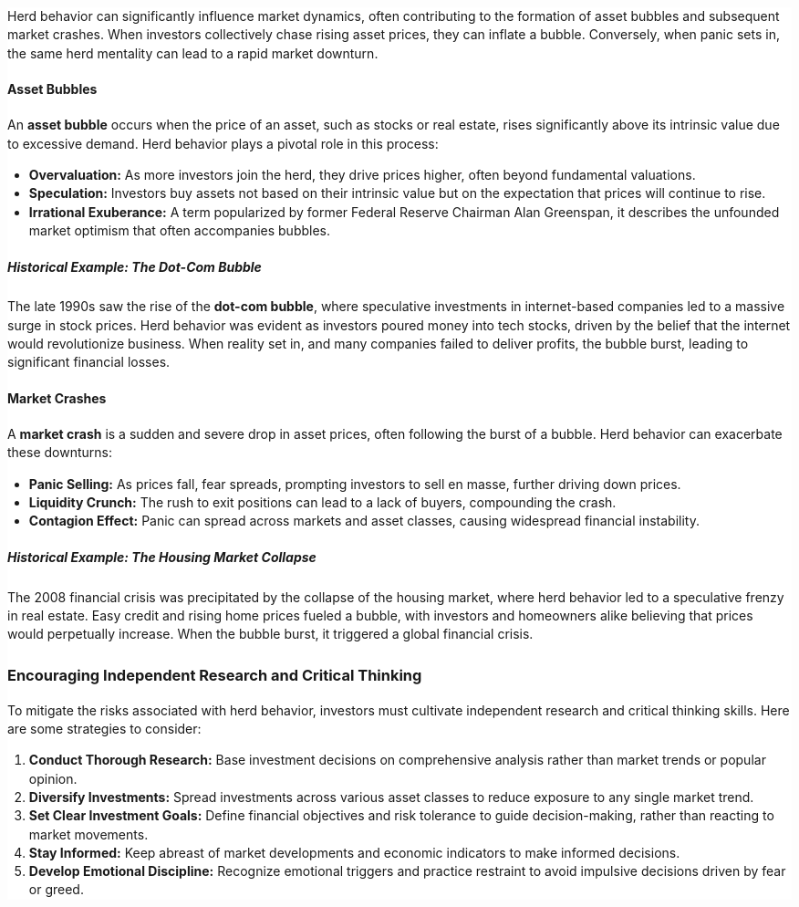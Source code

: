 Herd behavior can significantly influence market dynamics, often contributing to the formation of asset bubbles and subsequent market crashes. When investors collectively chase rising asset prices, they can inflate a bubble. Conversely, when panic sets in, the same herd mentality can lead to a rapid market downturn.

#### Asset Bubbles

An **asset bubble** occurs when the price of an asset, such as stocks or real estate, rises significantly above its intrinsic value due to excessive demand. Herd behavior plays a pivotal role in this process:

- **Overvaluation:** As more investors join the herd, they drive prices higher, often beyond fundamental valuations.
- **Speculation:** Investors buy assets not based on their intrinsic value but on the expectation that prices will continue to rise.
- **Irrational Exuberance:** A term popularized by former Federal Reserve Chairman Alan Greenspan, it describes the unfounded market optimism that often accompanies bubbles.

##### Historical Example: The Dot-Com Bubble

The late 1990s saw the rise of the **dot-com bubble**, where speculative investments in internet-based companies led to a massive surge in stock prices. Herd behavior was evident as investors poured money into tech stocks, driven by the belief that the internet would revolutionize business. When reality set in, and many companies failed to deliver profits, the bubble burst, leading to significant financial losses.

#### Market Crashes

A **market crash** is a sudden and severe drop in asset prices, often following the burst of a bubble. Herd behavior can exacerbate these downturns:

- **Panic Selling:** As prices fall, fear spreads, prompting investors to sell en masse, further driving down prices.
- **Liquidity Crunch:** The rush to exit positions can lead to a lack of buyers, compounding the crash.
- **Contagion Effect:** Panic can spread across markets and asset classes, causing widespread financial instability.

##### Historical Example: The Housing Market Collapse

The 2008 financial crisis was precipitated by the collapse of the housing market, where herd behavior led to a speculative frenzy in real estate. Easy credit and rising home prices fueled a bubble, with investors and homeowners alike believing that prices would perpetually increase. When the bubble burst, it triggered a global financial crisis.

### Encouraging Independent Research and Critical Thinking

To mitigate the risks associated with herd behavior, investors must cultivate independent research and critical thinking skills. Here are some strategies to consider:

1. **Conduct Thorough Research:** Base investment decisions on comprehensive analysis rather than market trends or popular opinion.
2. **Diversify Investments:** Spread investments across various asset classes to reduce exposure to any single market trend.
3. **Set Clear Investment Goals:** Define financial objectives and risk tolerance to guide decision-making, rather than reacting to market movements.
4. **Stay Informed:** Keep abreast of market developments and economic indicators to make informed decisions.
5. **Develop Emotional Discipline:** Recognize emotional triggers and practice restraint to avoid impulsive decisions driven by fear or greed.
